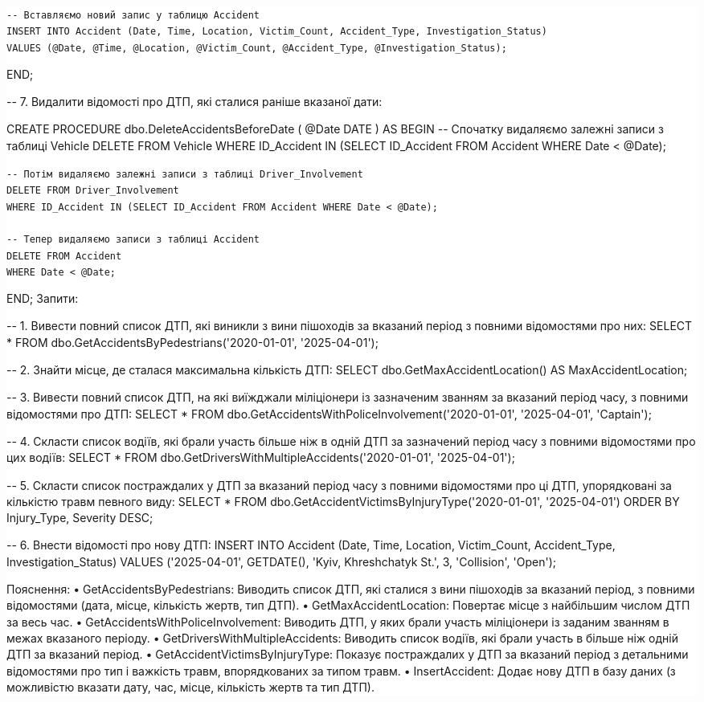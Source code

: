     -- Вставляємо новий запис у таблицю Accident
    INSERT INTO Accident (Date, Time, Location, Victim_Count, Accident_Type, Investigation_Status)
    VALUES (@Date, @Time, @Location, @Victim_Count, @Accident_Type, @Investigation_Status);
END;

-- 7. Видалити відомості про ДТП, які сталися раніше вказаної дати:

CREATE PROCEDURE dbo.DeleteAccidentsBeforeDate
(
    @Date DATE
)
AS
BEGIN
    -- Спочатку видаляємо залежні записи з таблиці Vehicle
    DELETE FROM Vehicle
    WHERE ID_Accident IN (SELECT ID_Accident FROM Accident WHERE Date < @Date);

    -- Потім видаляємо залежні записи з таблиці Driver_Involvement
    DELETE FROM Driver_Involvement
    WHERE ID_Accident IN (SELECT ID_Accident FROM Accident WHERE Date < @Date);

    -- Тепер видаляємо записи з таблиці Accident
    DELETE FROM Accident
    WHERE Date < @Date;
END;
Запити:

-- 1. Вивести повний список ДТП, які виникли з вини пішоходів за вказаний період з повними відомостями про них:
SELECT * 
FROM dbo.GetAccidentsByPedestrians('2020-01-01', '2025-04-01');

-- 2. Знайти місце, де сталася максимальна кількість ДТП:
SELECT dbo.GetMaxAccidentLocation() AS MaxAccidentLocation;

-- 3. Вивести повний список ДТП, на які виїжджали міліціонери із зазначеним званням за вказаний період часу, з повними відомостями про ДТП:
SELECT * 
FROM dbo.GetAccidentsWithPoliceInvolvement('2020-01-01', '2025-04-01', 'Captain');

-- 4. Скласти список водіїв, які брали участь більше ніж в одній ДТП за зазначений період часу з повними відомостями про цих водіїв:
SELECT * 
FROM dbo.GetDriversWithMultipleAccidents('2020-01-01', '2025-04-01');

-- 5. Скласти список постраждалих у ДТП за вказаний період часу з повними відомостями про ці ДТП, упорядковані за кількістю травм певного виду:
SELECT * 
FROM dbo.GetAccidentVictimsByInjuryType('2020-01-01', '2025-04-01')
ORDER BY Injury_Type, Severity DESC;

-- 6. Внести відомості про нову ДТП:
INSERT INTO Accident (Date, Time, Location, Victim_Count, Accident_Type, Investigation_Status)
VALUES ('2025-04-01', GETDATE(), 'Kyiv, Khreshchatyk St.', 3, 'Collision', 'Open');

Пояснення:
•	GetAccidentsByPedestrians: Виводить список ДТП, які сталися з вини пішоходів за вказаний період, з повними відомостями (дата, місце, кількість жертв, тип ДТП).
•	GetMaxAccidentLocation: Повертає місце з найбільшим числом ДТП за весь час.
•	GetAccidentsWithPoliceInvolvement: Виводить ДТП, у яких брали участь міліціонери із заданим званням в межах вказаного періоду.
•	GetDriversWithMultipleAccidents: Виводить список водіїв, які брали участь в більше ніж одній ДТП за вказаний період.
•	GetAccidentVictimsByInjuryType: Показує постраждалих у ДТП за вказаний період з детальними відомостями про тип і важкість травм, впорядкованих за типом травм.
•	InsertAccident: Додає нову ДТП в базу даних (з можливістю вказати дату, час, місце, кількість жертв та тип ДТП).